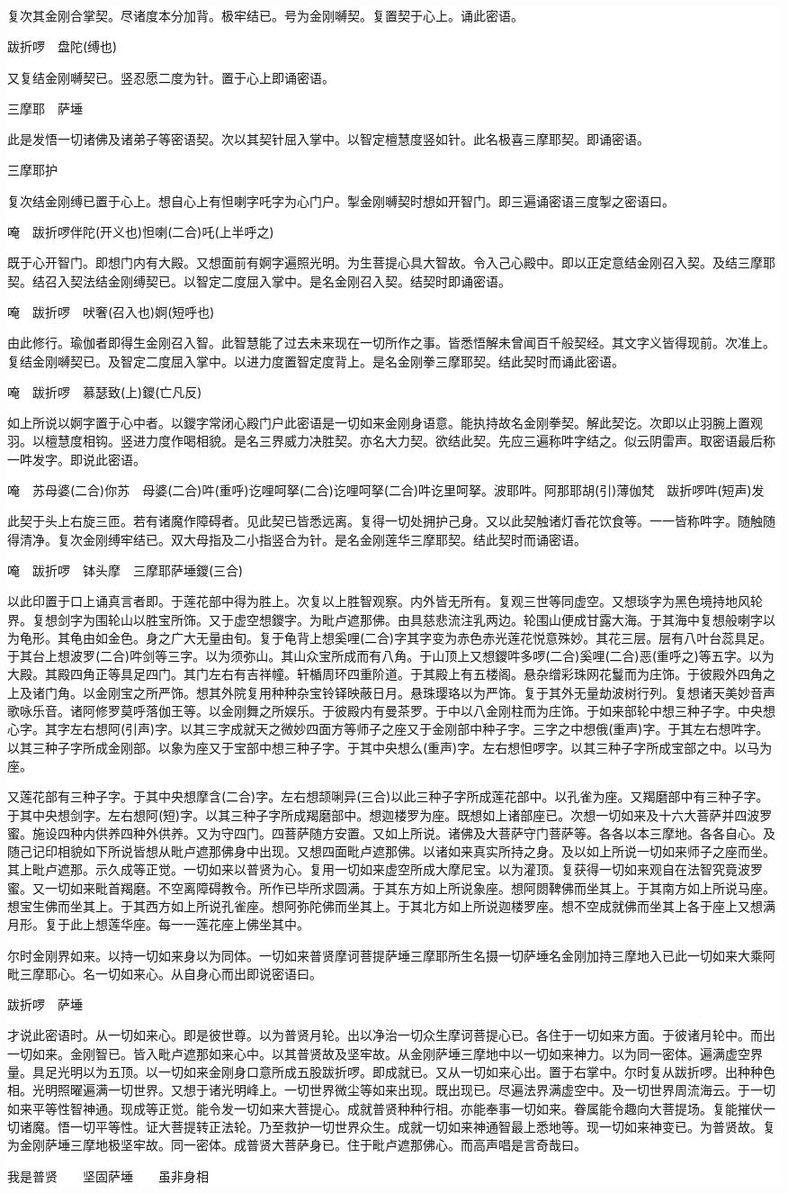 复次其金刚合掌契。尽诸度本分加背。极牢结已。号为金刚嚩契。复置契于心上。诵此密语。  

跋折啰　盘陀(缚也)  

又复结金刚嚩契已。竖忍愿二度为针。置于心上即诵密语。  

三摩耶　萨埵  

此是发悟一切诸佛及诸弟子等密语契。次以其契针屈入掌中。以智定檀慧度竖如针。此名极喜三摩耶契。即诵密语。  

三摩耶护  

复次结金刚缚已置于心上。想自心上有怛喇字吒字为心门户。掣金刚嚩契时想如开智门。即三遍诵密语三度掣之密语曰。  

唵　跋折啰伴陀(开义也)怛喇(二合)吒(上半呼之)  

既于心开智门。即想门内有大殿。又想面前有婀字遍照光明。为生菩提心具大智故。令入己心殿中。即以正定意结金刚召入契。及结三摩耶契。结召入契法结金刚缚契已。以智定二度屈入掌中。是名金刚召入契。结契时即诵密语。  

唵　跋折啰　吠奢(召入也)婀(短呼也)  

由此修行。瑜伽者即得生金刚召入智。此智慧能了过去未来现在一切所作之事。皆悉悟解未曾闻百千般契经。其文字义皆得现前。次准上。复结金刚嚩契已。及智定二度屈入掌中。以进力度置智定度背上。是名金刚拳三摩耶契。结此契时而诵此密语。  

唵　跋折啰　慕瑟致(上)鑁(亡凡反)  

如上所说以婀字置于心中者。以鑁字常闭心殿门户此密语是一切如来金刚身语意。能执持故名金刚拳契。解此契讫。次即以止羽腕上置观羽。以檀慧度相钩。竖进力度作喝相貌。是名三界威力决胜契。亦名大力契。欲结此契。先应三遍称吽字结之。似云阴雷声。取密语最后称一吽发字。即说此密语。  

唵　苏母婆(二合)你苏　母婆(二合)吽(重呼)讫哩呵拏(二合)讫哩呵拏(二合)吽讫里呵拏。波耶吽。阿那耶胡(引)薄伽梵　跋折啰吽(短声)发  

此契于头上右旋三匝。若有诸魔作障碍者。见此契已皆悉远离。复得一切处拥护己身。又以此契触诸灯香花饮食等。一一皆称吽字。随触随得清净。复次金刚缚牢结已。双大母指及二小指竖合为针。是名金刚莲华三摩耶契。结此契时而诵密语。  

唵　跋折啰　钵头摩　三摩耶萨埵鑁(三合)  

以此印置于口上诵真言者即。于莲花部中得为胜上。次复以上胜智观察。内外皆无所有。复观三世等同虚空。又想琰字为黑色境持地风轮界。复想剑字为围轮山以胜宝所饰。又于虚空想鑁字。为毗卢遮那佛。由具慈悲流注乳两边。轮围山便成甘露大海。于其海中复想般喇字以为龟形。其龟由如金色。身之广大无量由旬。复于龟背上想奚哩(二合)字其字变为赤色赤光莲花悦意殊妙。其花三层。层有八叶台蕊具足。于其台上想波罗(二合)吽剑等三字。以为须弥山。其山众宝所成而有八角。于山顶上又想鑁吽多啰(二合)奚哩(二合)恶(重呼之)等五字。以为大殿。其殿四角正等具足四门。其门左右有吉祥幢。轩楯周环四重阶道。于其殿上有五楼阁。悬杂缯彩珠网花鬘而为庄饰。于彼殿外四角之上及诸门角。以金刚宝之所严饰。想其外院复用种种杂宝铃铎映蔽日月。悬珠璎珞以为严饰。复于其外无量劫波树行列。复想诸天美妙音声歌咏乐音。诸阿修罗莫呼落伽王等。以金刚舞之所娱乐。于彼殿内有曼茶罗。于中以八金刚柱而为庄饰。于如来部轮中想三种子字。中央想心字。其字左右想阿(引声)字。以其三字成就天之微妙四面方等师子之座又于金刚部中种子字。三字之中想俄(重声)字。于其左右想吽字。以其三种子字所成金刚部。以象为座又于宝部中想三种子字。于其中央想么(重声)字。左右想怛啰字。以其三种子字所成宝部之中。以马为座。  

又莲花部有三种子字。于其中央想摩含(二合)字。左右想颉唎异(三合)以此三种子字所成莲花部中。以孔雀为座。又羯磨部中有三种子字。于其中央想剑字。左右想阿(短)字。以其三种子字所成羯磨部中。想迦楼罗为座。既想如上诸部座已。次想一切如来及十六大菩萨并四波罗蜜。施设四种内供养四种外供养。又为守四门。四菩萨随方安置。又如上所说。诸佛及大菩萨守门菩萨等。各各以本三摩地。各各自心。及随己记印相貌如下所说皆想从毗卢遮那佛身中出现。又想四面毗卢遮那佛。以诸如来真实所持之身。及以如上所说一切如来师子之座而坐。其上毗卢遮那。示久成等正觉。一切如来以普贤为心。复用一切如来虚空所成大摩尼宝。以为灌顶。复获得一切如来观自在法智究竟波罗蜜。又一切如来毗首羯磨。不空离障碍教令。所作已毕所求圆满。于其东方如上所说象座。想阿閦鞞佛而坐其上。于其南方如上所说马座。想宝生佛而坐其上。于其西方如上所说孔雀座。想阿弥陀佛而坐其上。于其北方如上所说迦楼罗座。想不空成就佛而坐其上各于座上又想满月形。复于此上想莲华座。每一一莲花座上佛坐其中。  

尔时金刚界如来。以持一切如来身以为同体。一切如来普贤摩诃菩提萨埵三摩耶所生名摄一切萨埵名金刚加持三摩地入已此一切如来大乘阿毗三摩耶心。名一切如来心。从自身心而出即说密语曰。  

跋折啰　萨埵  

才说此密语时。从一切如来心。即是彼世尊。以为普贤月轮。出以净治一切众生摩诃菩提心已。各住于一切如来方面。于彼诸月轮中。而出一切如来。金刚智已。皆入毗卢遮那如来心中。以其普贤故及坚牢故。从金刚萨埵三摩地中以一切如来神力。以为同一密体。遍满虚空界量。具足光明以为五顶。以一切如来金刚身口意所成五股跋折啰。即成就已。又从一切如来心出。置于右掌中。尔时复从跋折啰。出种种色相。光明照曜遍满一切世界。又想于诸光明峰上。一切世界微尘等如来出现。既出现已。尽遍法界满虚空中。及一切世界周流海云。于一切如来平等性智神通。现成等正觉。能令发一切如来大菩提心。成就普贤种种行相。亦能奉事一切如来。眷属能令趣向大菩提场。复能摧伏一切诸魔。悟一切平等性。证大菩提转正法轮。乃至救护一切世界众生。成就一切如来神通智最上悉地等。现一切如来神变已。为普贤故。复为金刚萨埵三摩地极坚牢故。同一密体。成普贤大菩萨身已。住于毗卢遮那佛心。而高声唱是言奇哉曰。  

我是普贤　　坚固萨埵　　虽非身相  
